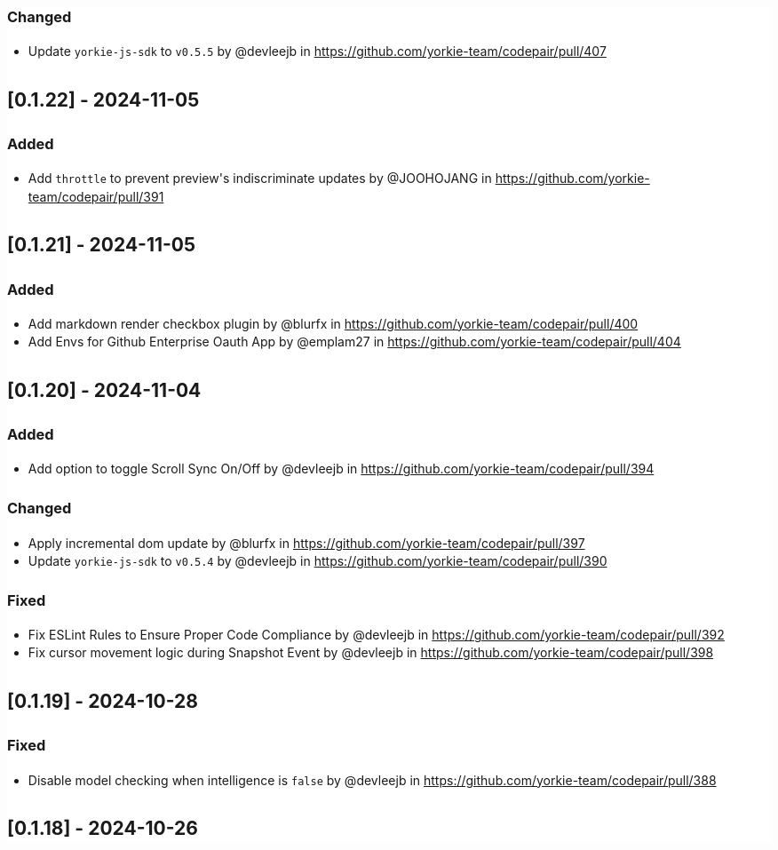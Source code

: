 ### Changed

- Update `yorkie-js-sdk` to `v0.5.5` by @devleejb in https://github.com/yorkie-team/codepair/pull/407

## [0.1.22] - 2024-11-05

### Added

- Add `throttle` to prevent preview's indiscriminate updates by @JOOHOJANG in https://github.com/yorkie-team/codepair/pull/391

## [0.1.21] - 2024-11-05

### Added

- Add markdown render checkbox plugin by @blurfx in https://github.com/yorkie-team/codepair/pull/400
- Add Envs for Github Enterprise Oauth App by @emplam27 in https://github.com/yorkie-team/codepair/pull/404

## [0.1.20] - 2024-11-04

### Added

- Add option to toggle Scroll Sync On/Off by @devleejb in https://github.com/yorkie-team/codepair/pull/394

### Changed

- Apply incremental dom update by @blurfx in https://github.com/yorkie-team/codepair/pull/397
- Update `yorkie-js-sdk` to `v0.5.4` by @devleejb in https://github.com/yorkie-team/codepair/pull/390

### Fixed

- Fix ESLint Rules to Ensure Proper Code Compliance by @devleejb in https://github.com/yorkie-team/codepair/pull/392
- Fix cursor movement logic during Snapshot Event by @devleejb in https://github.com/yorkie-team/codepair/pull/398

## [0.1.19] - 2024-10-28

### Fixed

- Disable model checking when intelligence is `false` by @devleejb in https://github.com/yorkie-team/codepair/pull/388

## [0.1.18] - 2024-10-26
